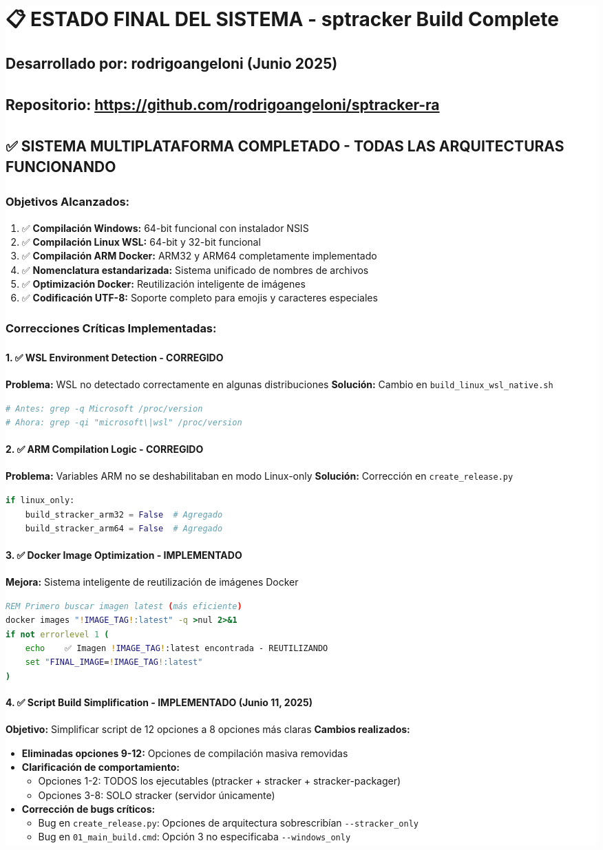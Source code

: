 # 📋 ESTADO FINAL DEL SISTEMA - sptracker Build Complete
## Desarrollado por: rodrigoangeloni (Junio 2025)
## Repositorio: https://github.com/rodrigoangeloni/sptracker-ra

## ✅ **SISTEMA MULTIPLATAFORMA COMPLETADO - TODAS LAS ARQUITECTURAS FUNCIONANDO**

### **Objetivos Alcanzados:**
1. ✅ **Compilación Windows:** 64-bit funcional con instalador NSIS
2. ✅ **Compilación Linux WSL:** 64-bit y 32-bit funcional
3. ✅ **Compilación ARM Docker:** ARM32 y ARM64 completamente implementado
4. ✅ **Nomenclatura estandarizada:** Sistema unificado de nombres de archivos
5. ✅ **Optimización Docker:** Reutilización inteligente de imágenes
6. ✅ **Codificación UTF-8:** Soporte completo para emojis y caracteres especiales

### **Correcciones Críticas Implementadas:**

#### **1. ✅ WSL Environment Detection - CORREGIDO**
**Problema:** WSL no detectado correctamente en algunas distribuciones
**Solución:** Cambio en `build_linux_wsl_native.sh`
```bash
# Antes: grep -q Microsoft /proc/version
# Ahora: grep -qi "microsoft\|wsl" /proc/version
```

#### **2. ✅ ARM Compilation Logic - CORREGIDO**
**Problema:** Variables ARM no se deshabilitaban en modo Linux-only
**Solución:** Corrección en `create_release.py`
```python
if linux_only:
    build_stracker_arm32 = False  # Agregado
    build_stracker_arm64 = False  # Agregado
```

#### **3. ✅ Docker Image Optimization - IMPLEMENTADO**
**Mejora:** Sistema inteligente de reutilización de imágenes Docker
```cmd
REM Primero buscar imagen latest (más eficiente)
docker images "!IMAGE_TAG!:latest" -q >nul 2>&1
if not errorlevel 1 (
    echo    ✅ Imagen !IMAGE_TAG!:latest encontrada - REUTILIZANDO
    set "FINAL_IMAGE=!IMAGE_TAG!:latest"
)
```

#### **4. ✅ Script Build Simplification - IMPLEMENTADO (Junio 11, 2025)**
**Objetivo:** Simplificar script de 12 opciones a 8 opciones más claras
**Cambios realizados:**
- **Eliminadas opciones 9-12:** Opciones de compilación masiva removidas
- **Clarificación de comportamiento:** 
  - Opciones 1-2: TODOS los ejecutables (ptracker + stracker + stracker-packager)
  - Opciones 3-8: SOLO stracker (servidor únicamente)
- **Corrección de bugs críticos:**
  - Bug en `create_release.py`: Opciones de arquitectura sobrescribían `--stracker_only`
  - Bug en `01_main_build.cmd`: Opción 3 no especificaba `--windows_only`
